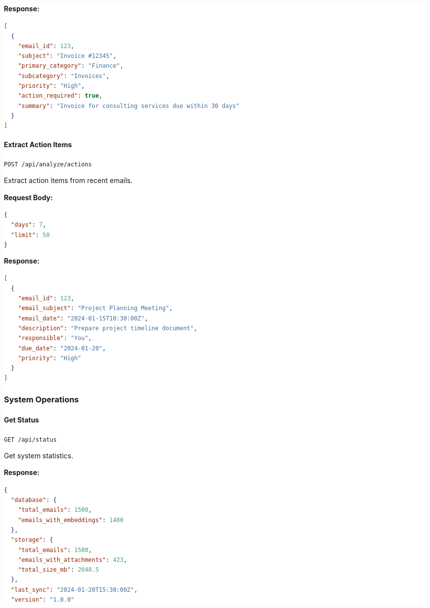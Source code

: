**Response:**
```json
[
  {
    "email_id": 123,
    "subject": "Invoice #12345",
    "primary_category": "Finance",
    "subcategory": "Invoices",
    "priority": "High",
    "action_required": true,
    "summary": "Invoice for consulting services due within 30 days"
  }
]
```

#### Extract Action Items
```http
POST /api/analyze/actions
```

Extract action items from recent emails.

**Request Body:**
```json
{
  "days": 7,
  "limit": 50
}
```

**Response:**
```json
[
  {
    "email_id": 123,
    "email_subject": "Project Planning Meeting",
    "email_date": "2024-01-15T10:30:00Z",
    "description": "Prepare project timeline document",
    "responsible": "You",
    "due_date": "2024-01-20",
    "priority": "High"
  }
]
```

### System Operations

#### Get Status
```http
GET /api/status
```

Get system statistics.

**Response:**
```json
{
  "database": {
    "total_emails": 1500,
    "emails_with_embeddings": 1480
  },
  "storage": {
    "total_emails": 1500,
    "emails_with_attachments": 423,
    "total_size_mb": 2048.5
  },
  "last_sync": "2024-01-20T15:30:00Z",
  "version": "1.0.0"
```